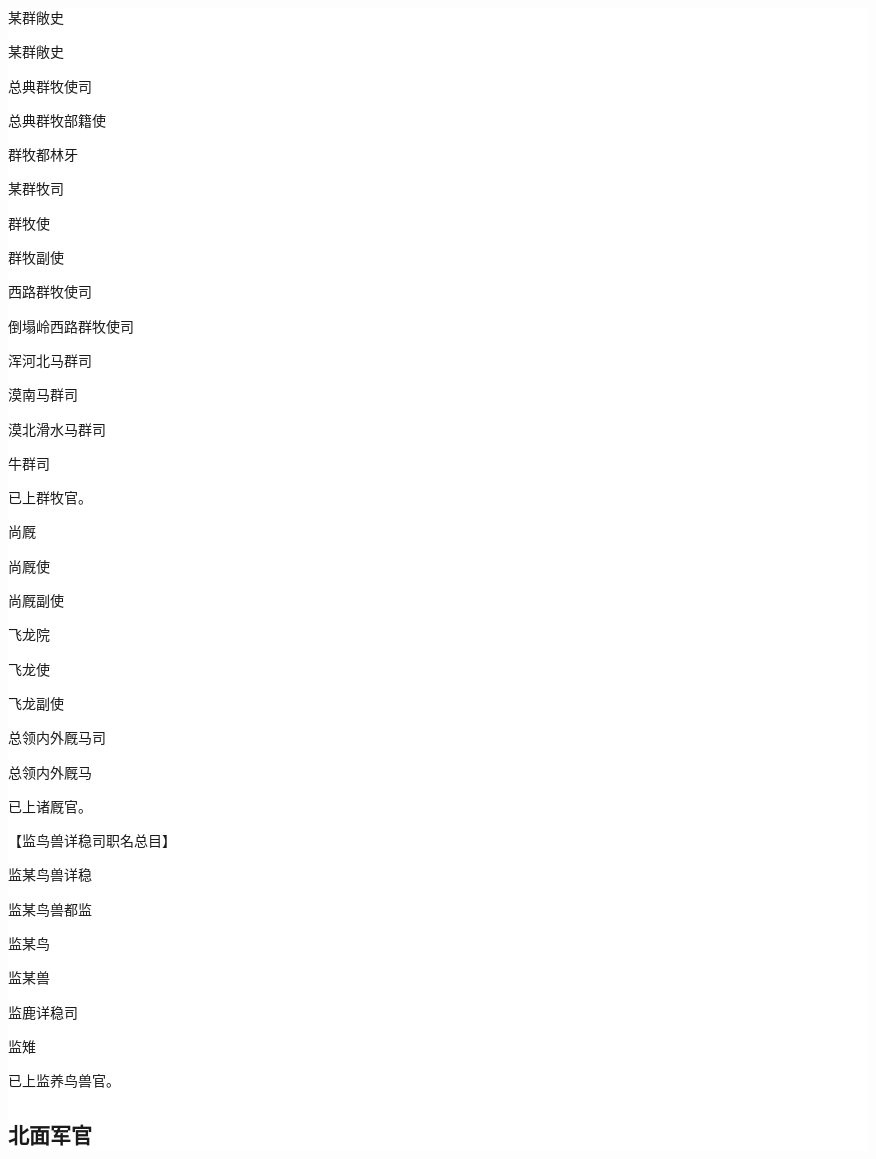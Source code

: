 某群敞史

某群敞史

总典群牧使司

总典群牧部籍使

群牧都林牙

某群牧司

群牧使

群牧副使

西路群牧使司

倒塌岭西路群牧使司

浑河北马群司

漠南马群司

漠北滑水马群司

牛群司

已上群牧官。

尚厩

尚厩使

尚厩副使

飞龙院

飞龙使

飞龙副使

总领内外厩马司

总领内外厩马

已上诸厩官。

【监鸟兽详稳司职名总目】

监某鸟兽详稳

监某鸟兽都监

监某鸟

监某兽

监鹿详稳司

监雉

已上监养鸟兽官。

## 北面军官
